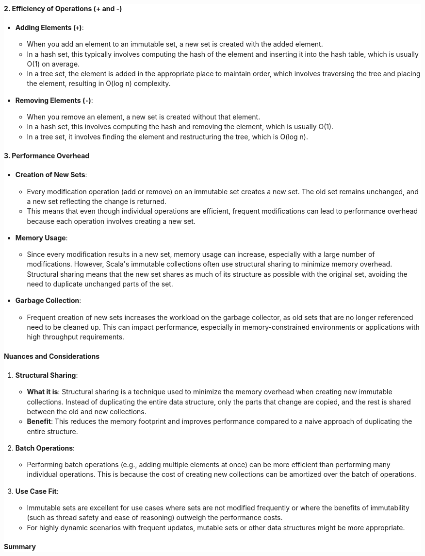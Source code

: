 #### 2. Efficiency of Operations (+ and -)

- **Adding Elements (`+`)**:
    - When you add an element to an immutable set, a new set is created with the added element.
    - In a hash set, this typically involves computing the hash of the element and inserting it into the hash table, which is usually O(1) on average.
    - In a tree set, the element is added in the appropriate place to maintain order, which involves traversing the tree and placing the element, resulting in O(log n) complexity.

- **Removing Elements (`-`)**:
    - When you remove an element, a new set is created without that element.
    - In a hash set, this involves computing the hash and removing the element, which is usually O(1).
    - In a tree set, it involves finding the element and restructuring the tree, which is O(log n).

#### 3. Performance Overhead

- **Creation of New Sets**:
    - Every modification operation (add or remove) on an immutable set creates a new set. The old set remains unchanged, and a new set reflecting the change is returned.
    - This means that even though individual operations are efficient, frequent modifications can lead to performance overhead because each operation involves creating a new set.

- **Memory Usage**:
    - Since every modification results in a new set, memory usage can increase, especially with a large number of modifications. However, Scala's immutable collections often use structural sharing to minimize memory overhead. Structural sharing means that the new set shares as much of its structure as possible with the original set, avoiding the need to duplicate unchanged parts of the set.

- **Garbage Collection**:
    - Frequent creation of new sets increases the workload on the garbage collector, as old sets that are no longer referenced need to be cleaned up. This can impact performance, especially in memory-constrained environments or applications with high throughput requirements.

#### Nuances and Considerations

1. **Structural Sharing**:
    - **What it is**: Structural sharing is a technique used to minimize the memory overhead when creating new immutable collections. Instead of duplicating the entire data structure, only the parts that change are copied, and the rest is shared between the old and new collections.
    - **Benefit**: This reduces the memory footprint and improves performance compared to a naive approach of duplicating the entire structure.

2. **Batch Operations**:
    - Performing batch operations (e.g., adding multiple elements at once) can be more efficient than performing many individual operations. This is because the cost of creating new collections can be amortized over the batch of operations.

3. **Use Case Fit**:
    - Immutable sets are excellent for use cases where sets are not modified frequently or where the benefits of immutability (such as thread safety and ease of reasoning) outweigh the performance costs.
    - For highly dynamic scenarios with frequent updates, mutable sets or other data structures might be more appropriate.

#### Summary

